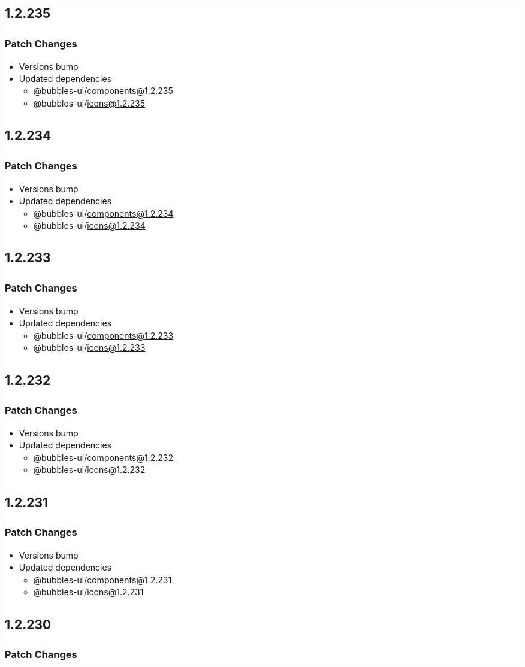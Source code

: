 ## 1.2.235

### Patch Changes

- Versions bump
- Updated dependencies
  - @bubbles-ui/components@1.2.235
  - @bubbles-ui/icons@1.2.235

## 1.2.234

### Patch Changes

- Versions bump
- Updated dependencies
  - @bubbles-ui/components@1.2.234
  - @bubbles-ui/icons@1.2.234

## 1.2.233

### Patch Changes

- Versions bump
- Updated dependencies
  - @bubbles-ui/components@1.2.233
  - @bubbles-ui/icons@1.2.233

## 1.2.232

### Patch Changes

- Versions bump
- Updated dependencies
  - @bubbles-ui/components@1.2.232
  - @bubbles-ui/icons@1.2.232

## 1.2.231

### Patch Changes

- Versions bump
- Updated dependencies
  - @bubbles-ui/components@1.2.231
  - @bubbles-ui/icons@1.2.231

## 1.2.230

### Patch Changes
